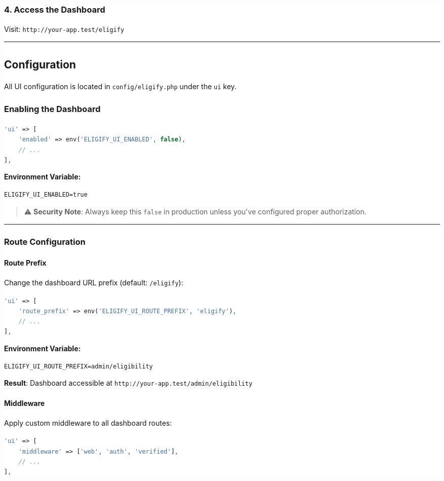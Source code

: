 ### 4. Access the Dashboard

Visit: `http://your-app.test/eligify`

---

## Configuration

All UI configuration is located in `config/eligify.php` under the `ui` key.

### Enabling the Dashboard

```php
'ui' => [
    'enabled' => env('ELIGIFY_UI_ENABLED', false),
    // ...
],
```

**Environment Variable:**

```env
ELIGIFY_UI_ENABLED=true
```

> ⚠️ **Security Note**: Always keep this `false` in production unless you've configured proper authorization.

---

### Route Configuration

#### Route Prefix

Change the dashboard URL prefix (default: `/eligify`):

```php
'ui' => [
    'route_prefix' => env('ELIGIFY_UI_ROUTE_PREFIX', 'eligify'),
    // ...
],
```

**Environment Variable:**

```env
ELIGIFY_UI_ROUTE_PREFIX=admin/eligibility
```

**Result**: Dashboard accessible at `http://your-app.test/admin/eligibility`

#### Middleware

Apply custom middleware to all dashboard routes:

```php
'ui' => [
    'middleware' => ['web', 'auth', 'verified'],
    // ...
],
```
